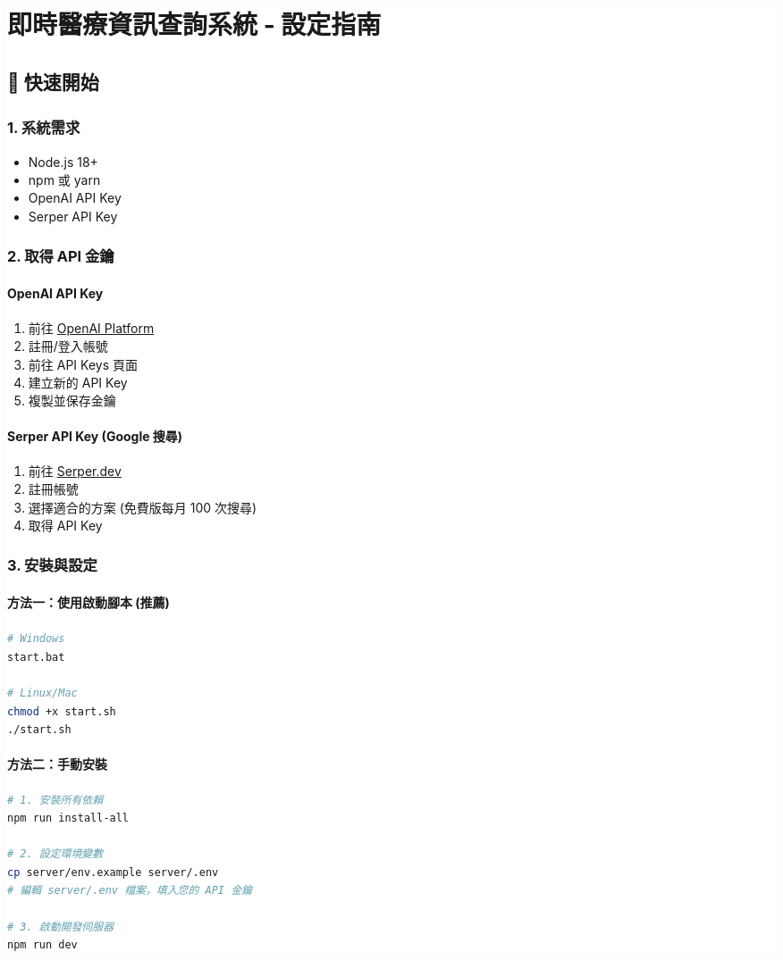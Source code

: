 # 即時醫療資訊查詢系統 - 設定指南

## 🚀 快速開始

### 1. 系統需求
- Node.js 18+ 
- npm 或 yarn
- OpenAI API Key
- Serper API Key

### 2. 取得 API 金鑰

#### OpenAI API Key
1. 前往 [OpenAI Platform](https://platform.openai.com/)
2. 註冊/登入帳號
3. 前往 API Keys 頁面
4. 建立新的 API Key
5. 複製並保存金鑰

#### Serper API Key (Google 搜尋)
1. 前往 [Serper.dev](https://serper.dev/)
2. 註冊帳號
3. 選擇適合的方案 (免費版每月 100 次搜尋)
4. 取得 API Key

### 3. 安裝與設定

#### 方法一：使用啟動腳本 (推薦)
```bash
# Windows
start.bat

# Linux/Mac
chmod +x start.sh
./start.sh
```

#### 方法二：手動安裝
```bash
# 1. 安裝所有依賴
npm run install-all

# 2. 設定環境變數
cp server/env.example server/.env
# 編輯 server/.env 檔案，填入您的 API 金鑰

# 3. 啟動開發伺服器
npm run dev
```
